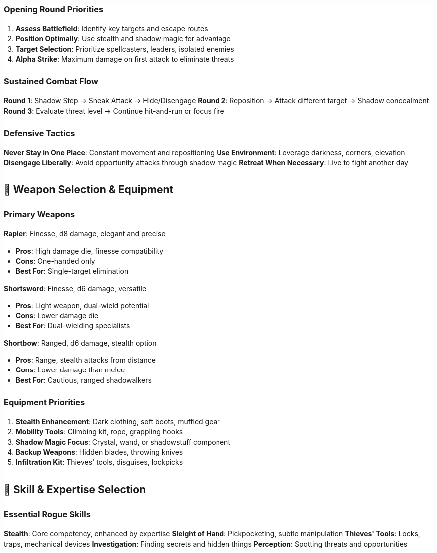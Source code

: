 ### Opening Round Priorities
1. **Assess Battlefield**: Identify key targets and escape routes
2. **Position Optimally**: Use stealth and shadow magic for advantage
3. **Target Selection**: Prioritize spellcasters, leaders, isolated enemies
4. **Alpha Strike**: Maximum damage on first attack to eliminate threats

### Sustained Combat Flow
**Round 1**: Shadow Step → Sneak Attack → Hide/Disengage
**Round 2**: Reposition → Attack different target → Shadow concealment
**Round 3**: Evaluate threat level → Continue hit-and-run or focus fire

### Defensive Tactics
**Never Stay in One Place**: Constant movement and repositioning
**Use Environment**: Leverage darkness, corners, elevation
**Disengage Liberally**: Avoid opportunity attacks through shadow magic
**Retreat When Necessary**: Live to fight another day

## 🎯 Weapon Selection & Equipment

### Primary Weapons
**Rapier**: Finesse, d8 damage, elegant and precise
- **Pros**: High damage die, finesse compatibility
- **Cons**: One-handed only
- **Best For**: Single-target elimination

**Shortsword**: Finesse, d6 damage, versatile
- **Pros**: Light weapon, dual-wield potential
- **Cons**: Lower damage die
- **Best For**: Dual-wielding specialists

**Shortbow**: Ranged, d6 damage, stealth option
- **Pros**: Range, stealth attacks from distance
- **Cons**: Lower damage than melee
- **Best For**: Cautious, ranged shadowalkers

### Equipment Priorities
1. **Stealth Enhancement**: Dark clothing, soft boots, muffled gear
2. **Mobility Tools**: Climbing kit, rope, grappling hooks
3. **Shadow Magic Focus**: Crystal, wand, or shadowstuff component
4. **Backup Weapons**: Hidden blades, throwing knives
5. **Infiltration Kit**: Thieves' tools, disguises, lockpicks

## 🔧 Skill & Expertise Selection

### Essential Rogue Skills
**Stealth**: Core competency, enhanced by expertise
**Sleight of Hand**: Pickpocketing, subtle manipulation
**Thieves' Tools**: Locks, traps, mechanical devices
**Investigation**: Finding secrets and hidden things
**Perception**: Spotting threats and opportunities
